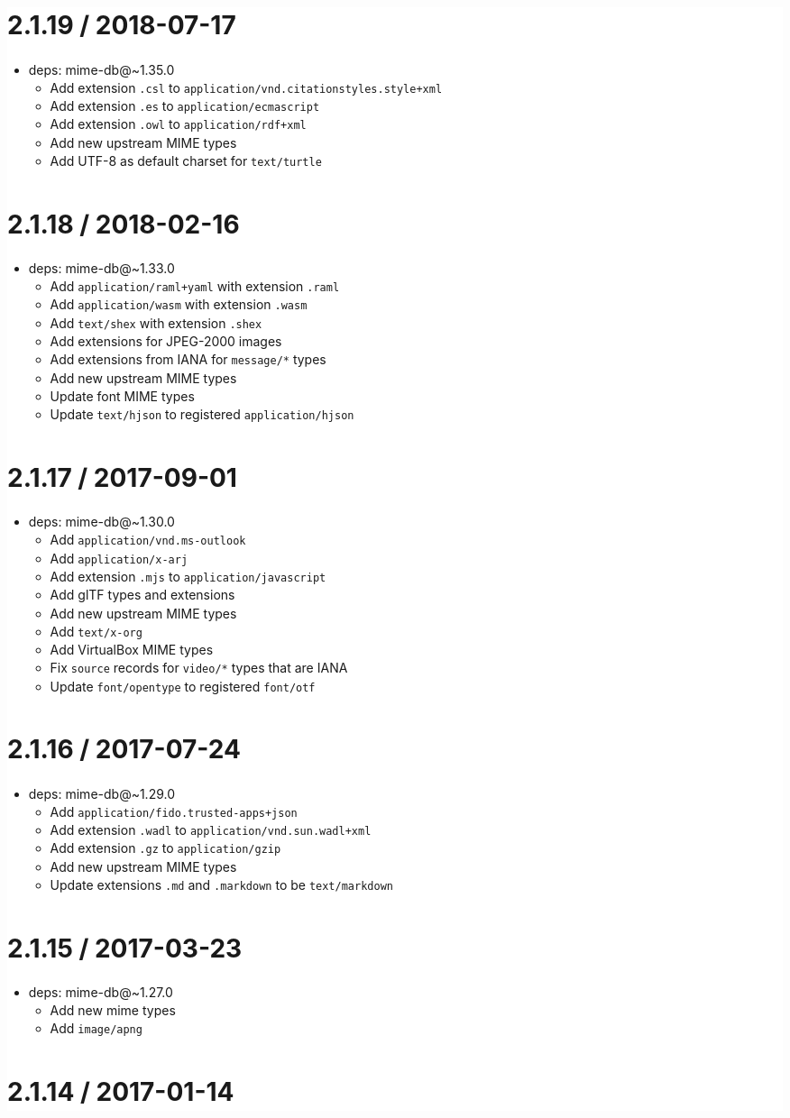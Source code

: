2.1.19 / 2018-07-17
===================

* deps: mime-db@~1.35.0
    - Add extension `.csl` to `application/vnd.citationstyles.style+xml`
    - Add extension `.es` to `application/ecmascript`
    - Add extension `.owl` to `application/rdf+xml`
    - Add new upstream MIME types
    - Add UTF-8 as default charset for `text/turtle`

2.1.18 / 2018-02-16
===================

* deps: mime-db@~1.33.0
    - Add `application/raml+yaml` with extension `.raml`
    - Add `application/wasm` with extension `.wasm`
    - Add `text/shex` with extension `.shex`
    - Add extensions for JPEG-2000 images
    - Add extensions from IANA for `message/*` types
    - Add new upstream MIME types
    - Update font MIME types
    - Update `text/hjson` to registered `application/hjson`

2.1.17 / 2017-09-01
===================

* deps: mime-db@~1.30.0
    - Add `application/vnd.ms-outlook`
    - Add `application/x-arj`
    - Add extension `.mjs` to `application/javascript`
    - Add glTF types and extensions
    - Add new upstream MIME types
    - Add `text/x-org`
    - Add VirtualBox MIME types
    - Fix `source` records for `video/*` types that are IANA
    - Update `font/opentype` to registered `font/otf`

2.1.16 / 2017-07-24
===================

* deps: mime-db@~1.29.0
    - Add `application/fido.trusted-apps+json`
    - Add extension `.wadl` to `application/vnd.sun.wadl+xml`
    - Add extension `.gz` to `application/gzip`
    - Add new upstream MIME types
    - Update extensions `.md` and `.markdown` to be `text/markdown`

2.1.15 / 2017-03-23
===================

* deps: mime-db@~1.27.0
    - Add new mime types
    - Add `image/apng`

2.1.14 / 2017-01-14
===================
